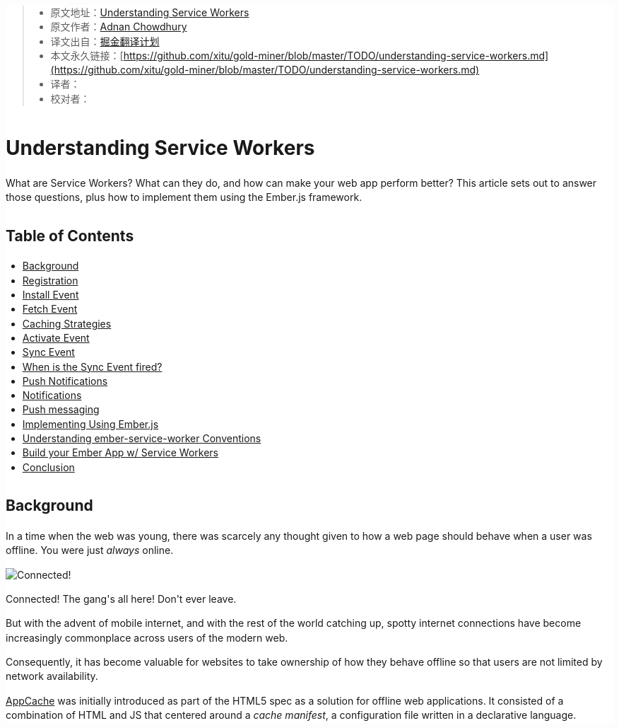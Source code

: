 
  > * 原文地址：[Understanding Service Workers](http://blog.88mph.io/2017/07/28/understanding-service-workers/)
  > * 原文作者：[Adnan Chowdhury](http://blog.88mph.io/author/adnan/)
  > * 译文出自：[掘金翻译计划](https://github.com/xitu/gold-miner)
  > * 本文永久链接：[https://github.com/xitu/gold-miner/blob/master/TODO/understanding-service-workers.md](https://github.com/xitu/gold-miner/blob/master/TODO/understanding-service-workers.md)
  > * 译者：
  > * 校对者：

  # Understanding Service Workers

  What are Service Workers? What can they do, and how can make your web app perform better? This article sets out to answer those questions, plus how to implement them using the Ember.js framework.

## Table of Contents

- [Background](#background)
- [Registration](#registration)
- [Install Event](#installevent)
- [Fetch Event](#fetchevent)
- [Caching Strategies](#cachingstrategies)
- [Activate Event](#activateevent)
- [Sync Event](#syncevent)
- [When is the Sync Event fired?](#whenisthesynceventfired)
- [Push Notifications](#pushnotifications)
- [Notifications](#notifications)
- [Push messaging](#pushmessaging)
- [Implementing Using Ember.js](#implementingusingemberjs)
- [Understanding ember-service-worker Conventions](#understandingemberserviceworkerconventions)
- [Build your Ember App w/ Service Workers](#buildyouremberappwserviceworkers)
- [Conclusion](#conclusion)

## Background

In a time when the web was young, there was scarcely any thought given to how a web page should behave when a user was offline. You were just *always* online.

![Connected!](http://blog.88mph.io/content/images/2017/07/aol-connected.jpg)

Connected! The gang's all here! Don't ever leave.

But with the advent of mobile internet, and with the rest of the world catching up, spotty internet connections have become increasingly commonplace across users of the modern web.

Consequently, it has become valuable for websites to take ownership of how they behave offline so that users are not limited by network availability.

[AppCache](https://developer.mozilla.org/en-US/docs/Web/HTML/Using_the_application_cache) was initially introduced as part of the HTML5 spec as a solution for offline web applications. It consisted of a combination of HTML and JS that centered around a *cache manifest*, a configuration file written in a declarative language.
